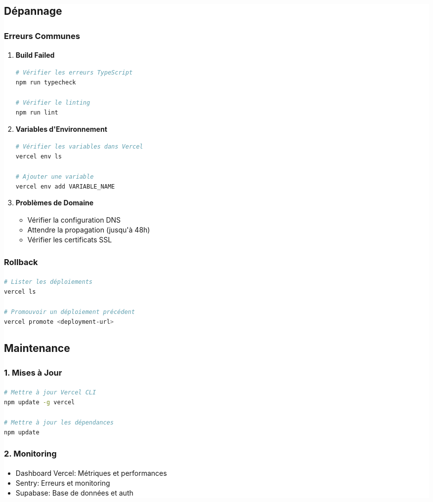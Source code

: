 ## Dépannage

### Erreurs Communes

1. **Build Failed**

   ```bash
   # Vérifier les erreurs TypeScript
   npm run typecheck

   # Vérifier le linting
   npm run lint
   ```

2. **Variables d'Environnement**

   ```bash
   # Vérifier les variables dans Vercel
   vercel env ls

   # Ajouter une variable
   vercel env add VARIABLE_NAME
   ```

3. **Problèmes de Domaine**
   - Vérifier la configuration DNS
   - Attendre la propagation (jusqu'à 48h)
   - Vérifier les certificats SSL

### Rollback

```bash
# Lister les déploiements
vercel ls

# Promouvoir un déploiement précédent
vercel promote <deployment-url>
```

## Maintenance

### 1. Mises à Jour

```bash
# Mettre à jour Vercel CLI
npm update -g vercel

# Mettre à jour les dépendances
npm update
```

### 2. Monitoring

- Dashboard Vercel: Métriques et performances
- Sentry: Erreurs et monitoring
- Supabase: Base de données et auth
